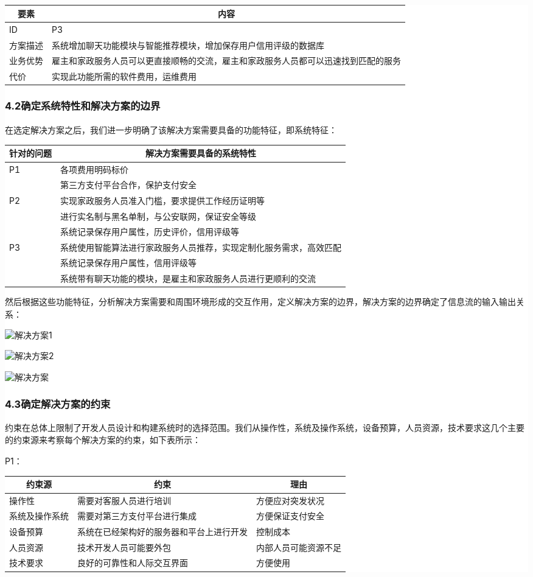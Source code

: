 
| 要素   | 内容                                       |
| ---- | ---------------------------------------- |
| ID   | P3                                       |
| 方案描述 | 系统增加聊天功能模块与智能推荐模块，增加保存用户信用评级的数据库         |
| 业务优势 | 雇主和家政服务人员可以更直接顺畅的交流，雇主和家政服务人员都可以迅速找到匹配的服务 |
| 代价   | 实现此功能所需的软件费用，运维费用                        |



### 4.2确定系统特性和解决方案的边界

在选定解决方案之后，我们进一步明确了该解决方案需要具备的功能特征，即系统特征：

| 针对的问题 | 解决方案需要具备的系统特性                     |
| ----- | --------------------------------- |
| P1    | 各项费用明码标价                          |
|       | 第三方支付平台合作，保护支付安全                  |
| P2    | 实现家政服务人员准入门槛，要求提供工作经历证明等          |
|       | 进行实名制与黑名单制，与公安联网，保证安全等级           |
|       | 系统记录保存用户属性，历史评价，信用评级等             |
| P3    | 系统使用智能算法进行家政服务人员推荐，实现定制化服务需求，高效匹配 |
|       | 系统记录保存用户属性，信用评级等                  |
|       | 系统带有聊天功能的模块，是雇主和家政服务人员进行更顺利的交流    |



然后根据这些功能特征，分析解决方案需要和周围环境形成的交互作用，定义解决方案的边界，解决方案的边界确定了信息流的输入输出关系：

![解决方案1](C:\Users\maoyu\Pictures\解决方案1.png)

![解决方案2](C:\Users\maoyu\Pictures\解决方案2.png)

![解决方案](C:\Users\maoyu\Pictures\解决方案.png)

### 4.3确定解决方案的约束

约束在总体上限制了开发人员设计和构建系统时的选择范围。我们从操作性，系统及操作系统，设备预算，人员资源，技术要求这几个主要的约束源来考察每个解决方案的约束，如下表所示：

P1：

| 约束源     | 约束                   | 理由         |
| ------- | -------------------- | ---------- |
| 操作性     | 需要对客服人员进行培训          | 方便应对突发状况   |
| 系统及操作系统 | 需要对第三方支付平台进行集成       | 方便保证支付安全   |
| 设备预算    | 系统在已经架构好的服务器和平台上进行开发 | 控制成本       |
| 人员资源    | 技术开发人员可能要外包          | 内部人员可能资源不足 |
| 技术要求    | 良好的可靠性和人际交互界面        | 方便使用       |
